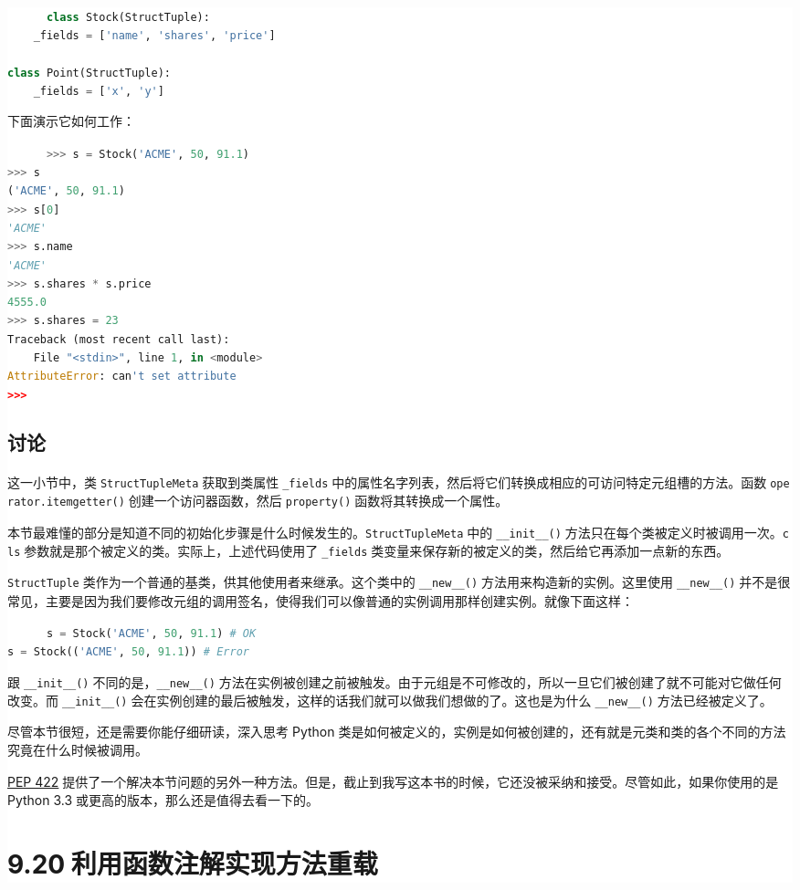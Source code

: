 ```py
      class Stock(StructTuple):
    _fields = ['name', 'shares', 'price']

class Point(StructTuple):
    _fields = ['x', 'y']

```

下面演示它如何工作：

```py
      >>> s = Stock('ACME', 50, 91.1)
>>> s
('ACME', 50, 91.1)
>>> s[0]
'ACME'
>>> s.name
'ACME'
>>> s.shares * s.price
4555.0
>>> s.shares = 23
Traceback (most recent call last):
    File "<stdin>", line 1, in <module>
AttributeError: can't set attribute
>>>

```

## 讨论

这一小节中，类 `StructTupleMeta` 获取到类属性 `_fields` 中的属性名字列表，然后将它们转换成相应的可访问特定元组槽的方法。函数 `operator.itemgetter()` 创建一个访问器函数，然后 `property()` 函数将其转换成一个属性。

本节最难懂的部分是知道不同的初始化步骤是什么时候发生的。`StructTupleMeta` 中的 `__init__()` 方法只在每个类被定义时被调用一次。`cls` 参数就是那个被定义的类。实际上，上述代码使用了 `_fields` 类变量来保存新的被定义的类，然后给它再添加一点新的东西。

`StructTuple` 类作为一个普通的基类，供其他使用者来继承。这个类中的 `__new__()` 方法用来构造新的实例。这里使用 `__new__()` 并不是很常见，主要是因为我们要修改元组的调用签名，使得我们可以像普通的实例调用那样创建实例。就像下面这样：

```py
      s = Stock('ACME', 50, 91.1) # OK
s = Stock(('ACME', 50, 91.1)) # Error

```

跟 `__init__()` 不同的是，`__new__()` 方法在实例被创建之前被触发。由于元组是不可修改的，所以一旦它们被创建了就不可能对它做任何改变。而 `__init__()` 会在实例创建的最后被触发，这样的话我们就可以做我们想做的了。这也是为什么 `__new__()` 方法已经被定义了。

尽管本节很短，还是需要你能仔细研读，深入思考 Python 类是如何被定义的，实例是如何被创建的，还有就是元类和类的各个不同的方法究竟在什么时候被调用。

[PEP 422](http://www.python.org/dev/peps/pep-0422) 提供了一个解决本节问题的另外一种方法。但是，截止到我写这本书的时候，它还没被采纳和接受。尽管如此，如果你使用的是 Python 3.3 或更高的版本，那么还是值得去看一下的。

# 9.20 利用函数注解实现方法重载
